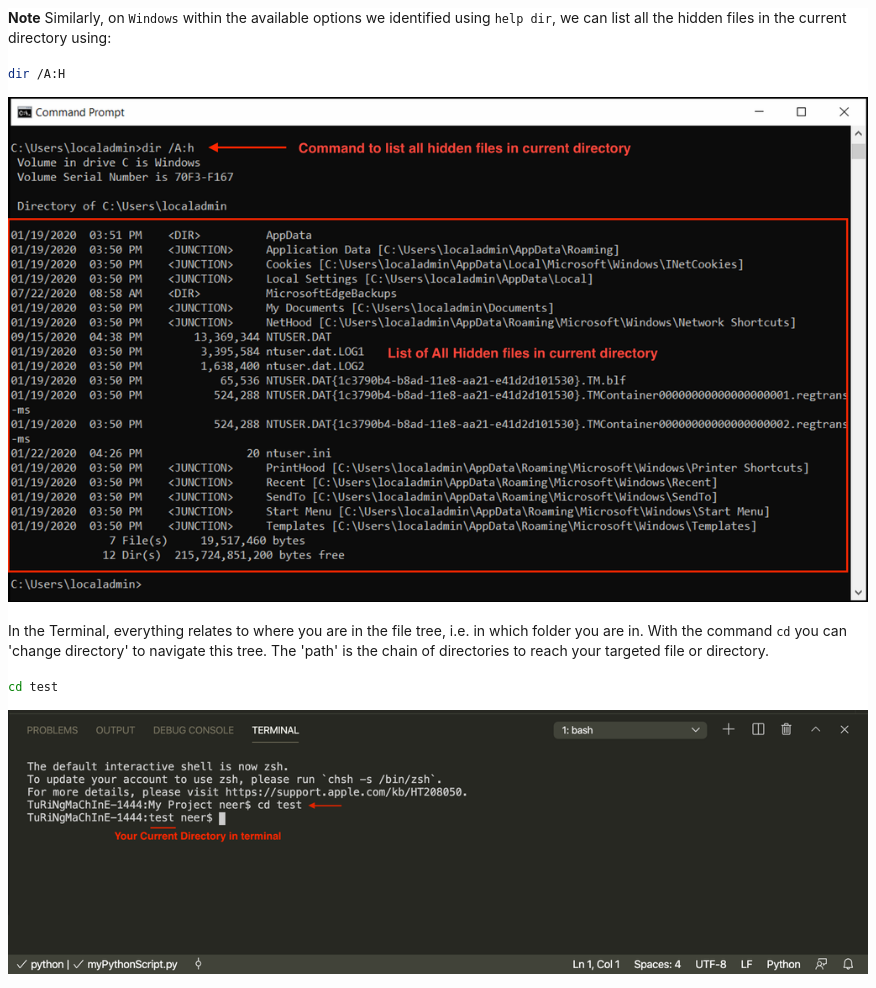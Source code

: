 **Note** Similarly, on `Windows` within the available options we identified using `help dir`, we can list all the hidden files in the current directory using:

```bash
dir /A:H
```

![](/assets/images/prototyping/setting-up/2_3_3_2.png)

In the Terminal, everything relates to where you are in the file tree, i.e. in which folder you are in. With the command `cd` you can 'change directory' to navigate this tree. The 'path' is the chain of directories to reach your targeted file or directory.

```bash
cd test
```

![](/assets/images/prototyping/setting-up/2_3_4.png)
